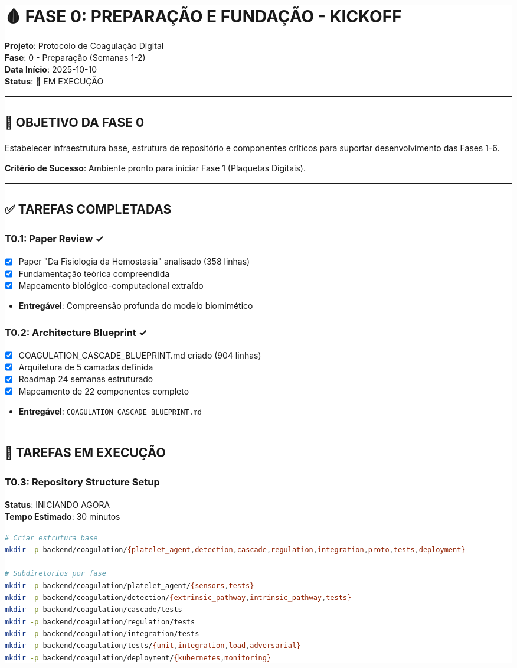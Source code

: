 # 🩸 FASE 0: PREPARAÇÃO E FUNDAÇÃO - KICKOFF

**Projeto**: Protocolo de Coagulação Digital  
**Fase**: 0 - Preparação (Semanas 1-2)  
**Data Início**: 2025-10-10  
**Status**: 🚀 EM EXECUÇÃO

---

## 🎯 OBJETIVO DA FASE 0

Estabelecer infraestrutura base, estrutura de repositório e componentes críticos
para suportar desenvolvimento das Fases 1-6.

**Critério de Sucesso**: Ambiente pronto para iniciar Fase 1 (Plaquetas Digitais).

---

## ✅ TAREFAS COMPLETADAS

### T0.1: Paper Review ✓
- [x] Paper "Da Fisiologia da Hemostasia" analisado (358 linhas)
- [x] Fundamentação teórica compreendida
- [x] Mapeamento biológico-computacional extraído
- **Entregável**: Compreensão profunda do modelo biomimético

### T0.2: Architecture Blueprint ✓
- [x] COAGULATION_CASCADE_BLUEPRINT.md criado (904 linhas)
- [x] Arquitetura de 5 camadas definida
- [x] Roadmap 24 semanas estruturado
- [x] Mapeamento de 22 componentes completo
- **Entregável**: `COAGULATION_CASCADE_BLUEPRINT.md`

---

## 🔄 TAREFAS EM EXECUÇÃO

### T0.3: Repository Structure Setup
**Status**: INICIANDO AGORA  
**Tempo Estimado**: 30 minutos

```bash
# Criar estrutura base
mkdir -p backend/coagulation/{platelet_agent,detection,cascade,regulation,integration,proto,tests,deployment}

# Subdiretorios por fase
mkdir -p backend/coagulation/platelet_agent/{sensors,tests}
mkdir -p backend/coagulation/detection/{extrinsic_pathway,intrinsic_pathway,tests}
mkdir -p backend/coagulation/cascade/tests
mkdir -p backend/coagulation/regulation/tests
mkdir -p backend/coagulation/integration/tests
mkdir -p backend/coagulation/tests/{unit,integration,load,adversarial}
mkdir -p backend/coagulation/deployment/{kubernetes,monitoring}
```
